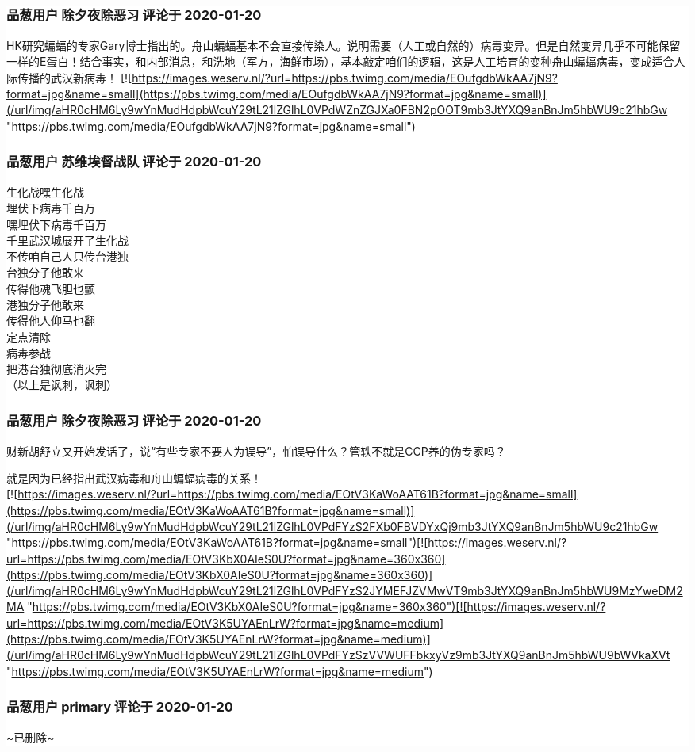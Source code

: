 

            
### 品葱用户 **除夕夜除恶习** 评论于 2020-01-20
        
HK研究蝙蝠的专家Gary博士指出的。舟山蝙蝠基本不会直接传染人。说明需要（人工或自然的）病毒变异。但是自然变异几乎不可能保留一样的E蛋白！结合事实，和内部消息，和洗地（军方，海鲜市场），基本敲定咱们的逻辑，这是人工培育的变种舟山蝙蝠病毒，变成适合人际传播的武汉新病毒！ [![https://images.weserv.nl/?url=https://pbs.twimg.com/media/EOufgdbWkAA7jN9?format=jpg&name=small](https://pbs.twimg.com/media/EOufgdbWkAA7jN9?format=jpg&name=small)](/url/img/aHR0cHM6Ly9wYnMudHdpbWcuY29tL21lZGlhL0VPdWZnZGJXa0FBN2pOOT9mb3JtYXQ9anBnJm5hbWU9c21hbGw "https://pbs.twimg.com/media/EOufgdbWkAA7jN9?format=jpg&name=small")
        


            
### 品葱用户 **苏维埃督战队** 评论于 2020-01-20
        
生化战嘿生化战  
埋伏下病毒千百万  
嘿埋伏下病毒千百万  
千里武汉城展开了生化战  
不传咱自己人只传台港独  
台独分子他敢来  
传得他魂飞胆也颤  
港独分子他敢来  
传得他人仰马也翻  
定点清除  
病毒参战  
把港台独彻底消灭完  
（以上是讽刺，讽刺）
        


            
### 品葱用户 **除夕夜除恶习** 评论于 2020-01-20
        
财新胡舒立又开始发话了，说“有些专家不要人为误导”，怕误导什么？管轶不就是CCP养的伪专家吗？  
  
就是因为已经指出武汉病毒和舟山蝙蝠病毒的关系！  
[![https://images.weserv.nl/?url=https://pbs.twimg.com/media/EOtV3KaWoAAT61B?format=jpg&name=small](https://pbs.twimg.com/media/EOtV3KaWoAAT61B?format=jpg&name=small)](/url/img/aHR0cHM6Ly9wYnMudHdpbWcuY29tL21lZGlhL0VPdFYzS2FXb0FBVDYxQj9mb3JtYXQ9anBnJm5hbWU9c21hbGw "https://pbs.twimg.com/media/EOtV3KaWoAAT61B?format=jpg&name=small")[![https://images.weserv.nl/?url=https://pbs.twimg.com/media/EOtV3KbX0AIeS0U?format=jpg&name=360x360](https://pbs.twimg.com/media/EOtV3KbX0AIeS0U?format=jpg&name=360x360)](/url/img/aHR0cHM6Ly9wYnMudHdpbWcuY29tL21lZGlhL0VPdFYzS2JYMEFJZVMwVT9mb3JtYXQ9anBnJm5hbWU9MzYweDM2MA "https://pbs.twimg.com/media/EOtV3KbX0AIeS0U?format=jpg&name=360x360")[![https://images.weserv.nl/?url=https://pbs.twimg.com/media/EOtV3K5UYAEnLrW?format=jpg&name=medium](https://pbs.twimg.com/media/EOtV3K5UYAEnLrW?format=jpg&name=medium)](/url/img/aHR0cHM6Ly9wYnMudHdpbWcuY29tL21lZGlhL0VPdFYzSzVVWUFFbkxyVz9mb3JtYXQ9anBnJm5hbWU9bWVkaXVt "https://pbs.twimg.com/media/EOtV3K5UYAEnLrW?format=jpg&name=medium")
        


            
### 品葱用户 **primary** 评论于 2020-01-20
        
~已删除~
        
